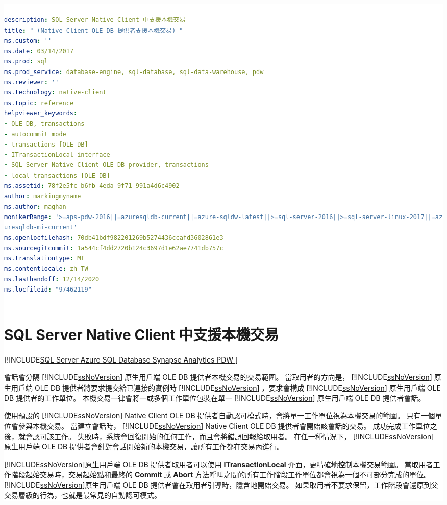 ```yaml
---
description: SQL Server Native Client 中支援本機交易
title: " (Native Client OLE DB 提供者支援本機交易) "
ms.custom: ''
ms.date: 03/14/2017
ms.prod: sql
ms.prod_service: database-engine, sql-database, sql-data-warehouse, pdw
ms.reviewer: ''
ms.technology: native-client
ms.topic: reference
helpviewer_keywords:
- OLE DB, transactions
- autocommit mode
- transactions [OLE DB]
- ITransactionLocal interface
- SQL Server Native Client OLE DB provider, transactions
- local transactions [OLE DB]
ms.assetid: 78f2e5fc-b6fb-4eda-9f71-991a4d6c4902
author: markingmyname
ms.author: maghan
monikerRange: '>=aps-pdw-2016||=azuresqldb-current||=azure-sqldw-latest||>=sql-server-2016||>=sql-server-linux-2017||=azuresqldb-mi-current'
ms.openlocfilehash: 70db41bdf982201269b5274436ccafd3602861e3
ms.sourcegitcommit: 1a544cf4dd2720b124c3697d1e62ae7741db757c
ms.translationtype: MT
ms.contentlocale: zh-TW
ms.lasthandoff: 12/14/2020
ms.locfileid: "97462119"
---
```

# <a name="supporting-local-transactions-in-sql-server-native-client"></a>SQL Server Native Client 中支援本機交易
[!INCLUDE[SQL Server Azure SQL Database Synapse Analytics PDW ](../../includes/applies-to-version/sql-asdb-asdbmi-asa-pdw.md)]

  會話會分隔 [!INCLUDE[ssNoVersion](../../includes/ssnoversion-md.md)] 原生用戶端 OLE DB 提供者本機交易的交易範圍。 當取用者的方向是， [!INCLUDE[ssNoVersion](../../includes/ssnoversion-md.md)] 原生用戶端 OLE DB 提供者將要求提交給已連接的實例時 [!INCLUDE[ssNoVersion](../../includes/ssnoversion-md.md)] ，要求會構成 [!INCLUDE[ssNoVersion](../../includes/ssnoversion-md.md)] 原生用戶端 OLE DB 提供者的工作單位。 本機交易一律會將一或多個工作單位包裝在單一 [!INCLUDE[ssNoVersion](../../includes/ssnoversion-md.md)] 原生用戶端 OLE DB 提供者會話。  
  
 使用預設的 [!INCLUDE[ssNoVersion](../../includes/ssnoversion-md.md)] Native Client OLE DB 提供者自動認可模式時，會將單一工作單位視為本機交易的範圍。 只有一個單位會參與本機交易。 當建立會話時， [!INCLUDE[ssNoVersion](../../includes/ssnoversion-md.md)] Native Client OLE DB 提供者會開始該會話的交易。 成功完成工作單位之後，就會認可該工作。 失敗時，系統會回復開始的任何工作，而且會將錯誤回報給取用者。 在任一種情況下， [!INCLUDE[ssNoVersion](../../includes/ssnoversion-md.md)] 原生用戶端 OLE DB 提供者會針對會話開始新的本機交易，讓所有工作都在交易內進行。  
  
 [!INCLUDE[ssNoVersion](../../includes/ssnoversion-md.md)]原生用戶端 OLE DB 提供者取用者可以使用 **ITransactionLocal** 介面，更精確地控制本機交易範圍。 當取用者工作階段起始交易時，交易起始點和最終的 **Commit** 或 **Abort** 方法呼叫之間的所有工作階段工作單位都會視為一個不可部分完成的單位。 [!INCLUDE[ssNoVersion](../../includes/ssnoversion-md.md)]原生用戶端 OLE DB 提供者會在取用者引導時，隱含地開始交易。 如果取用者不要求保留，工作階段會還原到父交易層級的行為，也就是最常見的自動認可模式。  
  